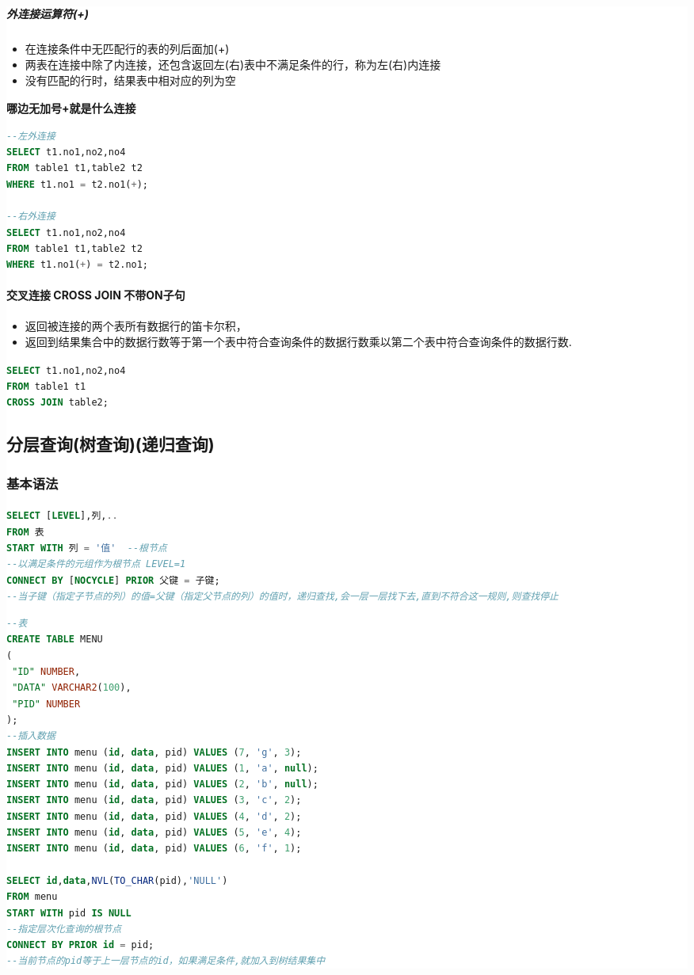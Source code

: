 ##### 外连接运算符(+)

- 在连接条件中无匹配行的表的列后面加(+)
- 两表在连接中除了内连接，还包含返回左(右)表中不满足条件的行，称为左(右)内连接
- 没有匹配的行时，结果表中相对应的列为空

**哪边无加号+就是什么连接**
  
```sql
--左外连接
SELECT t1.no1,no2,no4
FROM table1 t1,table2 t2
WHERE t1.no1 = t2.no1(+);  

--右外连接
SELECT t1.no1,no2,no4
FROM table1 t1,table2 t2
WHERE t1.no1(+) = t2.no1;
```

#### 交叉连接 CROSS JOIN 不带ON子句

- 返回被连接的两个表所有数据行的笛卡尔积，
- 返回到结果集合中的数据行数等于第一个表中符合查询条件的数据行数乘以第二个表中符合查询条件的数据行数.

```sql
SELECT t1.no1,no2,no4
FROM table1 t1
CROSS JOIN table2;
```

## 分层查询(树查询)(递归查询)

### 基本语法

```sql
SELECT [LEVEL],列,..
FROM 表
START WITH 列 = '值'  --根节点
--以满足条件的元组作为根节点 LEVEL=1
CONNECT BY [NOCYCLE] PRIOR 父键 = 子键;
--当子键（指定子节点的列）的值=父键（指定父节点的列）的值时，递归查找,会一层一层找下去,直到不符合这一规则,则查找停止
```

```sql
--表
CREATE TABLE MENU
(   
 "ID" NUMBER,
 "DATA" VARCHAR2(100), 
 "PID" NUMBER
);
--插入数据
INSERT INTO menu (id, data, pid) VALUES (7, 'g', 3);
INSERT INTO menu (id, data, pid) VALUES (1, 'a', null);
INSERT INTO menu (id, data, pid) VALUES (2, 'b', null);
INSERT INTO menu (id, data, pid) VALUES (3, 'c', 2);
INSERT INTO menu (id, data, pid) VALUES (4, 'd', 2);
INSERT INTO menu (id, data, pid) VALUES (5, 'e', 4);
INSERT INTO menu (id, data, pid) VALUES (6, 'f', 1);

SELECT id,data,NVL(TO_CHAR(pid),'NULL')
FROM menu
START WITH pid IS NULL  
--指定层次化查询的根节点
CONNECT BY PRIOR id = pid;  
--当前节点的pid等于上一层节点的id，如果满足条件,就加入到树结果集中              
```